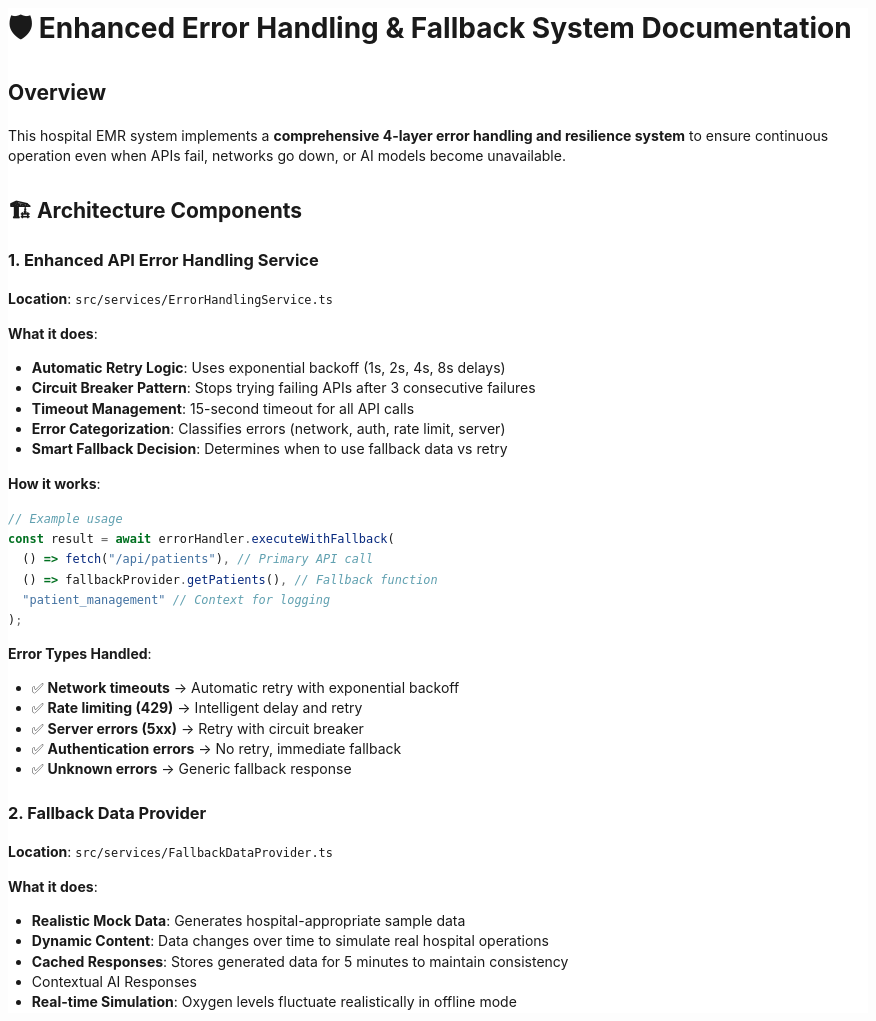# 🛡️ Enhanced Error Handling & Fallback System Documentation

## Overview

This hospital EMR system implements a **comprehensive 4-layer error handling and resilience system** to ensure continuous operation even when APIs fail, networks go down, or AI models become unavailable.

## 🏗️ Architecture Components

### 1. **Enhanced API Error Handling Service**

**Location**: `src/services/ErrorHandlingService.ts`

**What it does**:

- **Automatic Retry Logic**: Uses exponential backoff (1s, 2s, 4s, 8s delays)
- **Circuit Breaker Pattern**: Stops trying failing APIs after 3 consecutive failures
- **Timeout Management**: 15-second timeout for all API calls
- **Error Categorization**: Classifies errors (network, auth, rate limit, server)
- **Smart Fallback Decision**: Determines when to use fallback data vs retry

**How it works**:

```typescript
// Example usage
const result = await errorHandler.executeWithFallback(
  () => fetch("/api/patients"), // Primary API call
  () => fallbackProvider.getPatients(), // Fallback function
  "patient_management" // Context for logging
);
```

**Error Types Handled**:

- ✅ **Network timeouts** → Automatic retry with exponential backoff
- ✅ **Rate limiting (429)** → Intelligent delay and retry
- ✅ **Server errors (5xx)** → Retry with circuit breaker
- ✅ **Authentication errors** → No retry, immediate fallback
- ✅ **Unknown errors** → Generic fallback response

### 2. **Fallback Data Provider**

**Location**: `src/services/FallbackDataProvider.ts`

**What it does**:

- **Realistic Mock Data**: Generates hospital-appropriate sample data
- **Dynamic Content**: Data changes over time to simulate real hospital operations
- **Cached Responses**: Stores generated data for 5 minutes to maintain consistency
- Contextual AI Responses
- **Real-time Simulation**: Oxygen levels fluctuate realistically in offline mode
